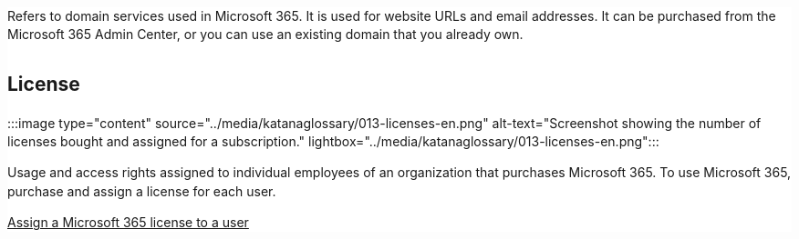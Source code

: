 Refers to domain services used in Microsoft 365. It is used for website URLs and email addresses. It can be purchased from the Microsoft 365 Admin Center, or you can use an existing domain that you already own.

## License

:::image type="content" source="../media/katanaglossary/013-licenses-en.png" alt-text="Screenshot showing the number of licenses bought and assigned for a subscription." lightbox="../media/katanaglossary/013-licenses-en.png":::

Usage and access rights assigned to individual employees of an organization that purchases Microsoft 365. To use Microsoft 365, purchase and assign a license for each user.

[Assign a Microsoft 365 license to a user](manage/assign-licenses-to-users.md)
